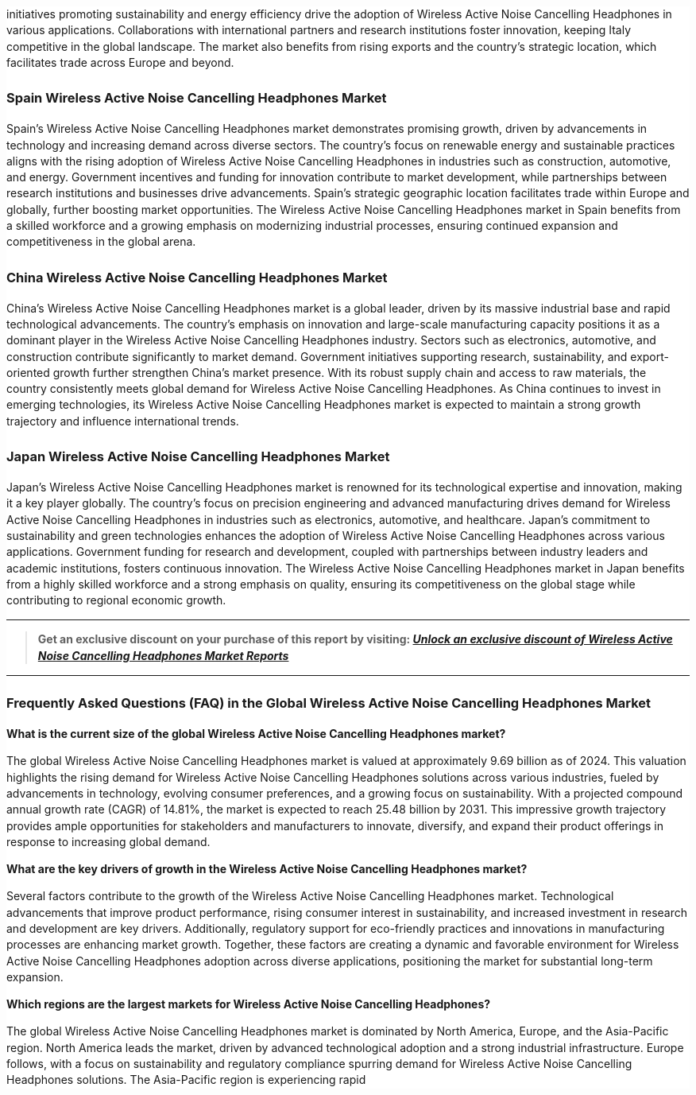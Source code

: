 initiatives promoting sustainability and energy efficiency drive the adoption of Wireless Active Noise Cancelling Headphones in various applications. Collaborations with international partners and research institutions foster innovation, keeping Italy competitive in the global landscape. The market also benefits from rising exports and the country&rsquo;s strategic location, which facilitates trade across Europe and beyond.</p><h3>Spain Wireless Active Noise Cancelling Headphones Market</h3><p>Spain&rsquo;s Wireless Active Noise Cancelling Headphones market demonstrates promising growth, driven by advancements in technology and increasing demand across diverse sectors. The country&rsquo;s focus on renewable energy and sustainable practices aligns with the rising adoption of Wireless Active Noise Cancelling Headphones in industries such as construction, automotive, and energy. Government incentives and funding for innovation contribute to market development, while partnerships between research institutions and businesses drive advancements. Spain&rsquo;s strategic geographic location facilitates trade within Europe and globally, further boosting market opportunities. The Wireless Active Noise Cancelling Headphones market in Spain benefits from a skilled workforce and a growing emphasis on modernizing industrial processes, ensuring continued expansion and competitiveness in the global arena.</p><h3>China Wireless Active Noise Cancelling Headphones Market</h3><p>China&rsquo;s Wireless Active Noise Cancelling Headphones market is a global leader, driven by its massive industrial base and rapid technological advancements. The country&rsquo;s emphasis on innovation and large-scale manufacturing capacity positions it as a dominant player in the Wireless Active Noise Cancelling Headphones industry. Sectors such as electronics, automotive, and construction contribute significantly to market demand. Government initiatives supporting research, sustainability, and export-oriented growth further strengthen China&rsquo;s market presence. With its robust supply chain and access to raw materials, the country consistently meets global demand for Wireless Active Noise Cancelling Headphones. As China continues to invest in emerging technologies, its Wireless Active Noise Cancelling Headphones market is expected to maintain a strong growth trajectory and influence international trends.</p><h3>Japan Wireless Active Noise Cancelling Headphones Market</h3><p>Japan&rsquo;s Wireless Active Noise Cancelling Headphones market is renowned for its technological expertise and innovation, making it a key player globally. The country&rsquo;s focus on precision engineering and advanced manufacturing drives demand for Wireless Active Noise Cancelling Headphones in industries such as electronics, automotive, and healthcare. Japan&rsquo;s commitment to sustainability and green technologies enhances the adoption of Wireless Active Noise Cancelling Headphones across various applications. Government funding for research and development, coupled with partnerships between industry leaders and academic institutions, fosters continuous innovation. The Wireless Active Noise Cancelling Headphones market in Japan benefits from a highly skilled workforce and a strong emphasis on quality, ensuring its competitiveness on the global stage while contributing to regional economic growth.</p><hr /><blockquote><p><strong>Get an exclusive discount on your purchase of this report by visiting: <em><a href="://marketresearchpulse.com/ask-for-discount/5079?utm_source=Github&amp;utm_medium=0114">Unlock an exclusive discount of Wireless Active Noise Cancelling Headphones Market Reports</a></em>&nbsp;</strong></p></blockquote><hr /><h3>Frequently Asked Questions (FAQ) in the Global Wireless Active Noise Cancelling Headphones Market</h3><p><strong>What is the current size of the global Wireless Active Noise Cancelling Headphones market?</strong></p><p>The global Wireless Active Noise Cancelling Headphones market is valued at approximately 9.69 billion as of 2024. This valuation highlights the rising demand for Wireless Active Noise Cancelling Headphones solutions across various industries, fueled by advancements in technology, evolving consumer preferences, and a growing focus on sustainability. With a projected compound annual growth rate (CAGR) of 14.81%, the market is expected to reach 25.48 billion by 2031. This impressive growth trajectory provides ample opportunities for stakeholders and manufacturers to innovate, diversify, and expand their product offerings in response to increasing global demand.</p><p><strong>What are the key drivers of growth in the Wireless Active Noise Cancelling Headphones market?</strong></p><p>Several factors contribute to the growth of the Wireless Active Noise Cancelling Headphones market. Technological advancements that improve product performance, rising consumer interest in sustainability, and increased investment in research and development are key drivers. Additionally, regulatory support for eco-friendly practices and innovations in manufacturing processes are enhancing market growth. Together, these factors are creating a dynamic and favorable environment for Wireless Active Noise Cancelling Headphones adoption across diverse applications, positioning the market for substantial long-term expansion.</p><p><strong>Which regions are the largest markets for Wireless Active Noise Cancelling Headphones?</strong></p><p>The global Wireless Active Noise Cancelling Headphones market is dominated by North America, Europe, and the Asia-Pacific region. North America leads the market, driven by advanced technological adoption and a strong industrial infrastructure. Europe follows, with a focus on sustainability and regulatory compliance spurring demand for Wireless Active Noise Cancelling Headphones solutions. The Asia-Pacific region is experiencing rapid